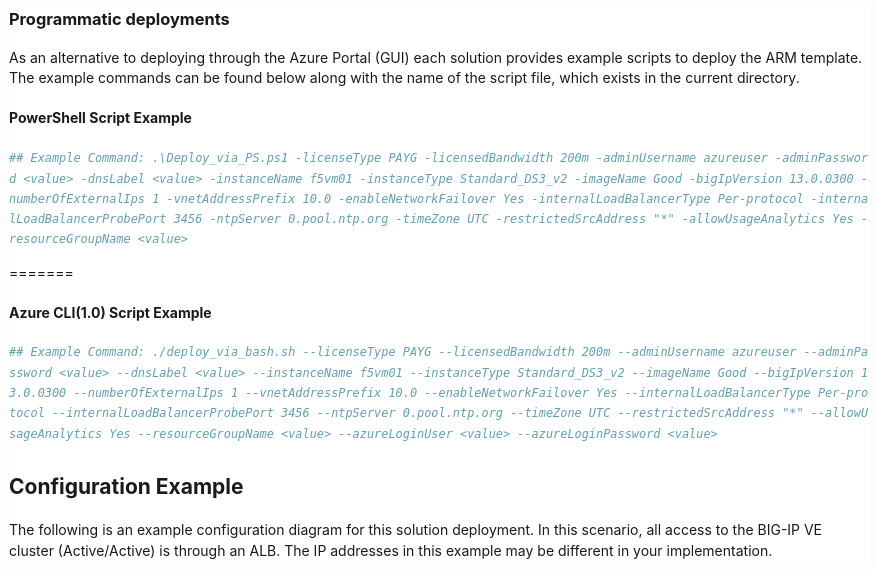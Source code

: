 ### Programmatic deployments
As an alternative to deploying through the Azure Portal (GUI) each solution provides example scripts to deploy the ARM template.  The example commands can be found below along with the name of the script file, which exists in the current directory.

#### <a name="powershell"></a>PowerShell Script Example

```powershell
## Example Command: .\Deploy_via_PS.ps1 -licenseType PAYG -licensedBandwidth 200m -adminUsername azureuser -adminPassword <value> -dnsLabel <value> -instanceName f5vm01 -instanceType Standard_DS3_v2 -imageName Good -bigIpVersion 13.0.0300 -numberOfExternalIps 1 -vnetAddressPrefix 10.0 -enableNetworkFailover Yes -internalLoadBalancerType Per-protocol -internalLoadBalancerProbePort 3456 -ntpServer 0.pool.ntp.org -timeZone UTC -restrictedSrcAddress "*" -allowUsageAnalytics Yes -resourceGroupName <value>
```

=======

#### <a name="cli"></a>Azure CLI(1.0) Script Example

```bash
## Example Command: ./deploy_via_bash.sh --licenseType PAYG --licensedBandwidth 200m --adminUsername azureuser --adminPassword <value> --dnsLabel <value> --instanceName f5vm01 --instanceType Standard_DS3_v2 --imageName Good --bigIpVersion 13.0.0300 --numberOfExternalIps 1 --vnetAddressPrefix 10.0 --enableNetworkFailover Yes --internalLoadBalancerType Per-protocol --internalLoadBalancerProbePort 3456 --ntpServer 0.pool.ntp.org --timeZone UTC --restrictedSrcAddress "*" --allowUsageAnalytics Yes --resourceGroupName <value> --azureLoginUser <value> --azureLoginPassword <value>
```


## Configuration Example <a name="config">

The following is an example configuration diagram for this solution deployment. In this scenario, all access to the BIG-IP VE cluster (Active/Active) is through an ALB. The IP addresses in this example may be different in your implementation.
